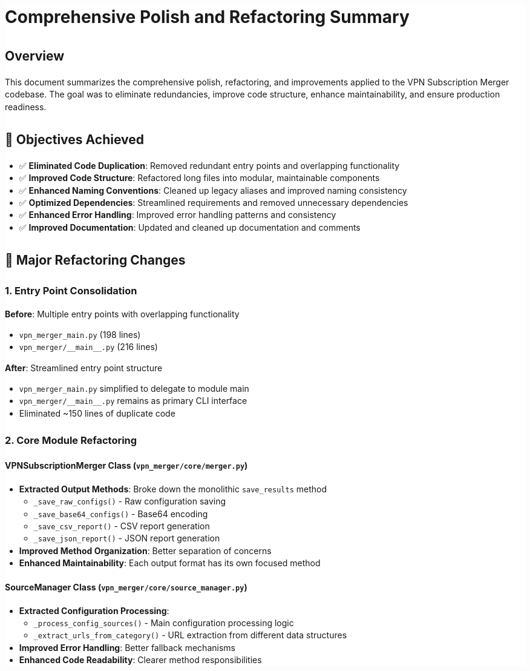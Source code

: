 # Comprehensive Polish and Refactoring Summary

## Overview

This document summarizes the comprehensive polish, refactoring, and improvements applied to the VPN Subscription Merger codebase. The goal was to eliminate redundancies, improve code structure, enhance maintainability, and ensure production readiness.

## 🎯 **Objectives Achieved**

- ✅ **Eliminated Code Duplication**: Removed redundant entry points and overlapping functionality
- ✅ **Improved Code Structure**: Refactored long files into modular, maintainable components
- ✅ **Enhanced Naming Conventions**: Cleaned up legacy aliases and improved naming consistency
- ✅ **Optimized Dependencies**: Streamlined requirements and removed unnecessary dependencies
- ✅ **Enhanced Error Handling**: Improved error handling patterns and consistency
- ✅ **Improved Documentation**: Updated and cleaned up documentation and comments

## 🔧 **Major Refactoring Changes**

### 1. **Entry Point Consolidation**

**Before**: Multiple entry points with overlapping functionality
- `vpn_merger_main.py` (198 lines)
- `vpn_merger/__main__.py` (216 lines)

**After**: Streamlined entry point structure
- `vpn_merger_main.py` simplified to delegate to module main
- `vpn_merger/__main__.py` remains as primary CLI interface
- Eliminated ~150 lines of duplicate code

### 2. **Core Module Refactoring**

#### **VPNSubscriptionMerger Class** (`vpn_merger/core/merger.py`)
- **Extracted Output Methods**: Broke down the monolithic `save_results` method
  - `_save_raw_configs()` - Raw configuration saving
  - `_save_base64_configs()` - Base64 encoding
  - `_save_csv_report()` - CSV report generation
  - `_save_json_report()` - JSON report generation
- **Improved Method Organization**: Better separation of concerns
- **Enhanced Maintainability**: Each output format has its own focused method

#### **SourceManager Class** (`vpn_merger/core/source_manager.py`)
- **Extracted Configuration Processing**: 
  - `_process_config_sources()` - Main configuration processing logic
  - `_extract_urls_from_category()` - URL extraction from different data structures
- **Improved Error Handling**: Better fallback mechanisms
- **Enhanced Code Readability**: Clearer method responsibilities
